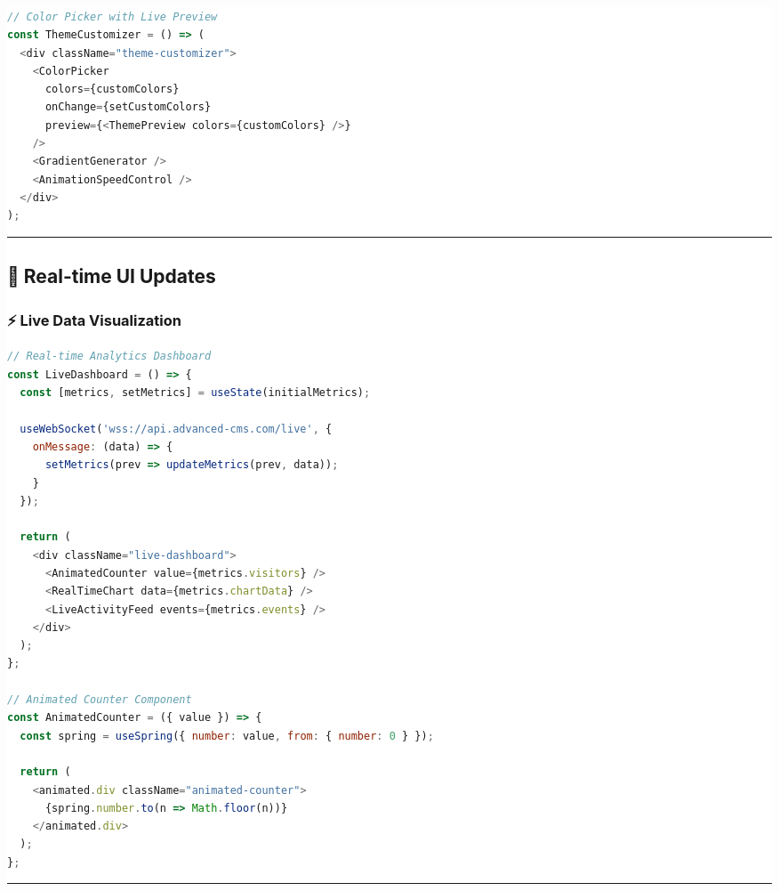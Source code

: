 ```javascript
// Color Picker with Live Preview
const ThemeCustomizer = () => (
  <div className="theme-customizer">
    <ColorPicker
      colors={customColors}
      onChange={setCustomColors}
      preview={<ThemePreview colors={customColors} />}
    />
    <GradientGenerator />
    <AnimationSpeedControl />
  </div>
);
```

---

## 🔄 Real-time UI Updates

### ⚡ Live Data Visualization
```javascript
// Real-time Analytics Dashboard
const LiveDashboard = () => {
  const [metrics, setMetrics] = useState(initialMetrics);
  
  useWebSocket('wss://api.advanced-cms.com/live', {
    onMessage: (data) => {
      setMetrics(prev => updateMetrics(prev, data));
    }
  });

  return (
    <div className="live-dashboard">
      <AnimatedCounter value={metrics.visitors} />
      <RealTimeChart data={metrics.chartData} />
      <LiveActivityFeed events={metrics.events} />
    </div>
  );
};

// Animated Counter Component
const AnimatedCounter = ({ value }) => {
  const spring = useSpring({ number: value, from: { number: 0 } });
  
  return (
    <animated.div className="animated-counter">
      {spring.number.to(n => Math.floor(n))}
    </animated.div>
  );
};
```

---